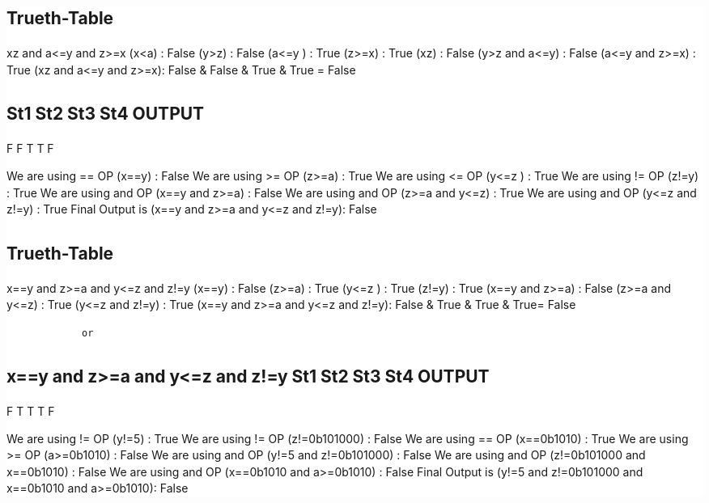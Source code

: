 Trueth-Table
--------------
x<a and y>z and a<=y and z>=x
(x<a) : False
(y>z) : False
(a<=y ) : True
(z>=x) : True
(x<a and y>z) : False
(y>z and a<=y) : False
(a<=y and z>=x) : True
(x<a and y>z and a<=y and z>=x): False & False & True & True = False

St1     St2     St3      St4   OUTPUT
---------------------------------------
F       F        T       T       F



We are using == OP (x==y) : False
We are using >= OP (z>=a) : True
We are using <= OP (y<=z ) : True
We are using != OP (z!=y) : True
We are using and OP (x==y and z>=a) : False
We are using and OP (z>=a and y<=z) : True
We are using and OP (y<=z and z!=y) : True
Final Output is (x==y and z>=a and y<=z and z!=y): False

Trueth-Table
--------------
x==y and z>=a and y<=z and z!=y
(x==y) : False
(z>=a) : True
(y<=z ) : True
(z!=y) : True
(x==y and z>=a) : False
(z>=a and y<=z) : True
(y<=z and z!=y) : True
(x==y and z>=a and y<=z and z!=y): False & True & True & True= False

                 or
x==y and z>=a and y<=z and z!=y
St1      St2       St3      St4   OUTPUT
---------------------------------------
F         T        T         T      F

We are using != OP (y!=5) : True
We are using != OP (z!=0b101000) : False
We are using == OP (x==0b1010) : True
We are using >= OP (a>=0b1010) : False
We are using and OP (y!=5 and z!=0b101000) : False
We are using and OP (z!=0b101000 and x==0b1010) : False
We are using and OP (x==0b1010 and a>=0b1010) : False
Final Output is (y!=5 and z!=0b101000 and x==0b1010 and a>=0b1010): False
